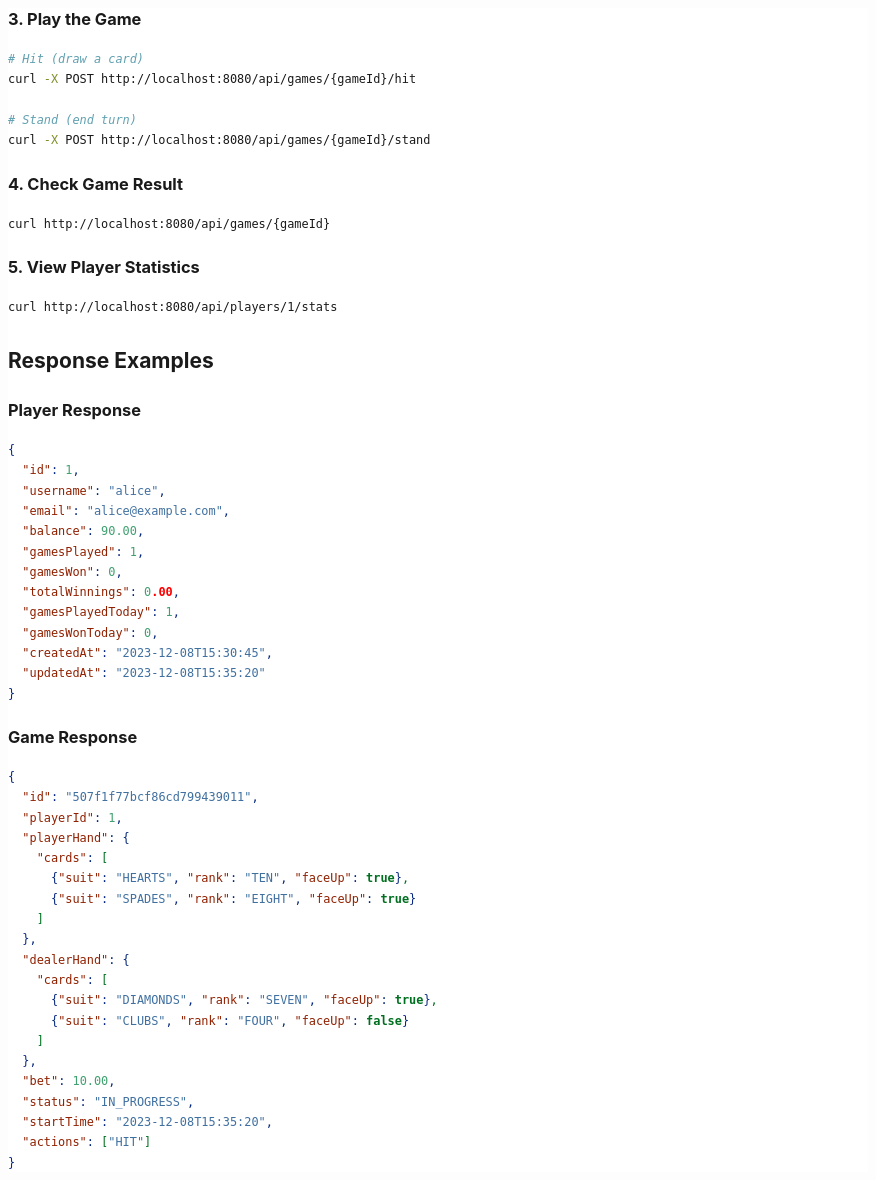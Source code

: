 ### 3. Play the Game
```bash
# Hit (draw a card)
curl -X POST http://localhost:8080/api/games/{gameId}/hit

# Stand (end turn)
curl -X POST http://localhost:8080/api/games/{gameId}/stand
```

### 4. Check Game Result
```bash
curl http://localhost:8080/api/games/{gameId}
```

### 5. View Player Statistics
```bash
curl http://localhost:8080/api/players/1/stats
```

## Response Examples

### Player Response
```json
{
  "id": 1,
  "username": "alice",
  "email": "alice@example.com",
  "balance": 90.00,
  "gamesPlayed": 1,
  "gamesWon": 0,
  "totalWinnings": 0.00,
  "gamesPlayedToday": 1,
  "gamesWonToday": 0,
  "createdAt": "2023-12-08T15:30:45",
  "updatedAt": "2023-12-08T15:35:20"
}
```

### Game Response
```json
{
  "id": "507f1f77bcf86cd799439011",
  "playerId": 1,
  "playerHand": {
    "cards": [
      {"suit": "HEARTS", "rank": "TEN", "faceUp": true},
      {"suit": "SPADES", "rank": "EIGHT", "faceUp": true}
    ]
  },
  "dealerHand": {
    "cards": [
      {"suit": "DIAMONDS", "rank": "SEVEN", "faceUp": true},
      {"suit": "CLUBS", "rank": "FOUR", "faceUp": false}
    ]
  },
  "bet": 10.00,
  "status": "IN_PROGRESS",
  "startTime": "2023-12-08T15:35:20",
  "actions": ["HIT"]
}
```
